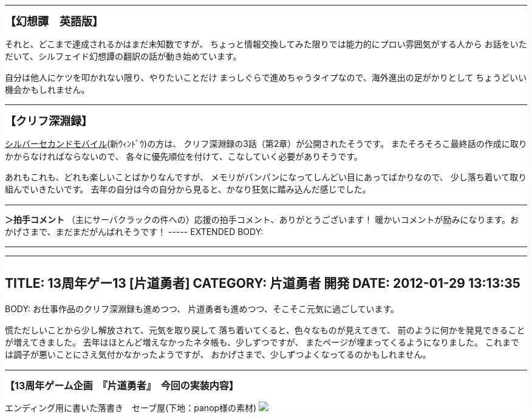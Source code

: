 <hr size="1" />
<span style="font-size:large;"><strong>【幻想譚　英語版】</strong></span>

それと、どこまで達成されるかはまだ未知数ですが、
ちょっと情報交換してみた限りでは能力的にプロい雰囲気がする人から
お話をいただいて、シルフェイド幻想譚の翻訳の話が動き始めています。

自分は他人にケツを叩かれない限り、やりたいことだけ
まっしぐらで進めちゃうタイプなので、海外進出の足がかりとして
ちょうどいい機会かもしれません。
<hr size="1" />
<span style="font-size:large;"><strong>【クリフ深淵録】</strong></span>

<a href="http://slsm.jp/" class="red">シルバーセカンドモバイル</a>(新ｳｨﾝﾄﾞｳ)の方は、
クリフ深淵録の3話（第2章）が公開されたそうです。
またそろそろこ最終話の作成に取りかからなければならないので、
各々に優先順位を付けて、こなしていく必要がありそうです。

あれもこれも、どれも楽しいことばかりなんですが、
メモリがパンパンになってしんどい目にあってばかりなので、
少し落ち着いて取り組んでいきたいです。
去年の自分は今の自分から見ると、かなり狂気に踏み込んだ感じでした。

<hr size="1" />
<strong>＞拍手コメント</strong>
（主にサーバクラックの件への）応援の拍手コメント、ありがとうございます！
暖かいコメントが励みになります。おかげさまで、まだまだがんばれそうです！
-----
EXTENDED BODY:

-----
--------
TITLE: 13周年ゲー13 [片道勇者]
CATEGORY: 片道勇者 開発
DATE: 2012-01-29 13:13:35
-----
BODY:
お仕事作品のクリフ深淵録も進めつつ、
片道勇者も進めつつ、そこそこ元気に過ごしています。

慌ただしいことから少し解放されて、元気を取り戻して
落ち着いてくると、色々なものが見えてきて、
前のように何かを発見できることが増えてきました。
去年はほとんど増えなかったネタ帳も、少しずつですが、
またページが埋まってくるようになりました。
これまでは調子が悪いことにさえ気付かなかったようですが、
おかげさまで、少しずつよくなってるのかもしれません。

<hr size="1" />
<span style="font-size:medium;"><strong>【13周年ゲーム企画　『片道勇者』　今回の実装内容】</strong></span>

エンディング用に書いた落書き　セーブ屋(下地：panop様の素材)
<img src="../image/2012/20120129.jpg">

